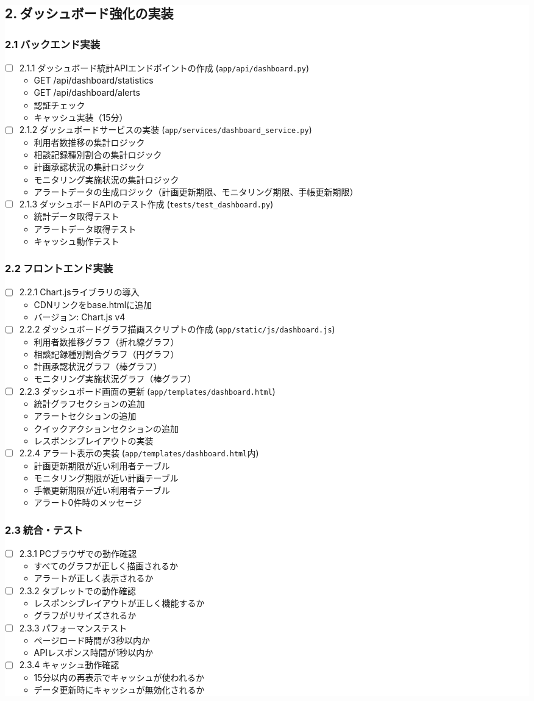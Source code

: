 ## 2. ダッシュボード強化の実装

### 2.1 バックエンド実装
- [ ] 2.1.1 ダッシュボード統計APIエンドポイントの作成 (`app/api/dashboard.py`)
  - GET /api/dashboard/statistics
  - GET /api/dashboard/alerts
  - 認証チェック
  - キャッシュ実装（15分）
- [ ] 2.1.2 ダッシュボードサービスの実装 (`app/services/dashboard_service.py`)
  - 利用者数推移の集計ロジック
  - 相談記録種別割合の集計ロジック
  - 計画承認状況の集計ロジック
  - モニタリング実施状況の集計ロジック
  - アラートデータの生成ロジック（計画更新期限、モニタリング期限、手帳更新期限）
- [ ] 2.1.3 ダッシュボードAPIのテスト作成 (`tests/test_dashboard.py`)
  - 統計データ取得テスト
  - アラートデータ取得テスト
  - キャッシュ動作テスト

### 2.2 フロントエンド実装
- [ ] 2.2.1 Chart.jsライブラリの導入
  - CDNリンクをbase.htmlに追加
  - バージョン: Chart.js v4
- [ ] 2.2.2 ダッシュボードグラフ描画スクリプトの作成 (`app/static/js/dashboard.js`)
  - 利用者数推移グラフ（折れ線グラフ）
  - 相談記録種別割合グラフ（円グラフ）
  - 計画承認状況グラフ（棒グラフ）
  - モニタリング実施状況グラフ（棒グラフ）
- [ ] 2.2.3 ダッシュボード画面の更新 (`app/templates/dashboard.html`)
  - 統計グラフセクションの追加
  - アラートセクションの追加
  - クイックアクションセクションの追加
  - レスポンシブレイアウトの実装
- [ ] 2.2.4 アラート表示の実装 (`app/templates/dashboard.html`内)
  - 計画更新期限が近い利用者テーブル
  - モニタリング期限が近い計画テーブル
  - 手帳更新期限が近い利用者テーブル
  - アラート0件時のメッセージ

### 2.3 統合・テスト
- [ ] 2.3.1 PCブラウザでの動作確認
  - すべてのグラフが正しく描画されるか
  - アラートが正しく表示されるか
- [ ] 2.3.2 タブレットでの動作確認
  - レスポンシブレイアウトが正しく機能するか
  - グラフがリサイズされるか
- [ ] 2.3.3 パフォーマンステスト
  - ページロード時間が3秒以内か
  - APIレスポンス時間が1秒以内か
- [ ] 2.3.4 キャッシュ動作確認
  - 15分以内の再表示でキャッシュが使われるか
  - データ更新時にキャッシュが無効化されるか
